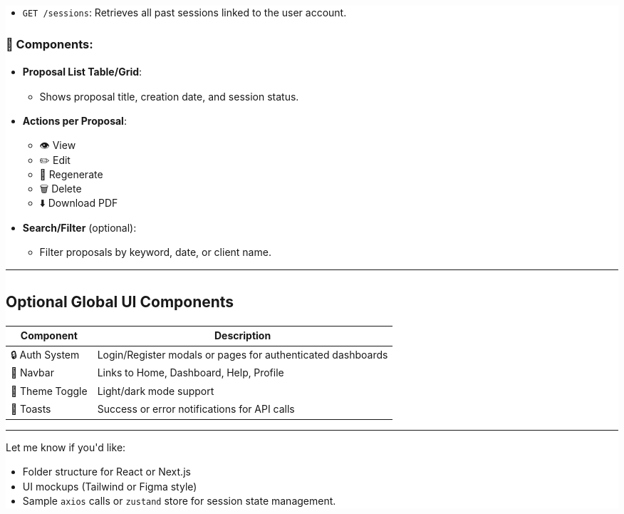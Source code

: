* `GET /sessions`: Retrieves all past sessions linked to the user account.

### 🧩 Components:

* **Proposal List Table/Grid**:

  * Shows proposal title, creation date, and session status.

* **Actions per Proposal**:

  * 👁 View
  * ✏️ Edit
  * 🔄 Regenerate
  * 🗑 Delete
  * ⬇️ Download PDF

* **Search/Filter** (optional):

  * Filter proposals by keyword, date, or client name.

---

## Optional Global UI Components

| Component       | Description                                                 |
| --------------- | ----------------------------------------------------------- |
| 🔒 Auth System  | Login/Register modals or pages for authenticated dashboards |
| 🧭 Navbar       | Links to Home, Dashboard, Help, Profile                     |
| 🎨 Theme Toggle | Light/dark mode support                                     |
| 💬 Toasts       | Success or error notifications for API calls                |

---

Let me know if you'd like:

* Folder structure for React or Next.js
* UI mockups (Tailwind or Figma style)
* Sample `axios` calls or `zustand` store for session state management.